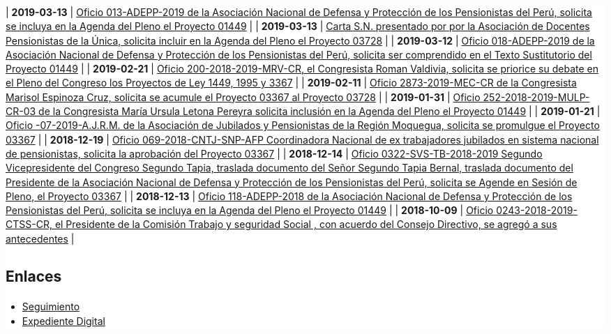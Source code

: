 | **2019-03-13** | [Oficio 013-ADEPP-2019 de la Asociación Nacional de Defensa y Protección de los Pensionistas del Perú, solicita se incluya en la Agenda del Pleno el Proyecto 01449](http://www.leyes.congreso.gob.pe/Documentos/2016_2021/Oficios/Otras_Instituciones/OFICIO-013-ADEPP-2019.pdf) |
| **2019-03-13** | [Carta S.N. presentado por por la Asociación de Docentes Pensionistas de la Única, solicita incluir en la Agenda del Pleno el Proyecto 03728](http://www.leyes.congreso.gob.pe/Documentos/2016_2021/Oficios/Otras_Instituciones/CARTA-S.N-03728.pdf) |
| **2019-03-12** | [Oficio 018-ADEPP-2019 de la Asociación Nacional de Defensa y Protección de los Pensionistas del Perú, solicita ser comprendido en el Texto Sustitutorio del Proyecto 01449](http://www.leyes.congreso.gob.pe/Documentos/2016_2021/Oficios/Otras_Instituciones/OFICIO-018-ADEPP-2019.pdf) |
| **2019-02-21** | [Oficio 200-2018-2019-MRV-CR, el Congresista Roman Valdivia, solicita se priorice su debate en el Pleno del Congreso los Proyectos de Ley 1449, 1995 y 3367](http://www.leyes.congreso.gob.pe/Documentos/2016_2021/Oficios/Congresistas/OFICIO-200-2018-2019-MRV-CR.pdf) |
| **2019-02-11** | [Oficio 2873-2019-MEC-CR de la Congresista Marisol Espinoza Cruz, solicita se acumule el Proyecto 03367 al Proyecto 03728](http://www.leyes.congreso.gob.pe/Documentos/2016_2021/Oficios/Congresistas/OFICIO-2873-2019-MEC-CR.pdf) |
| **2019-01-31** | [Oficio 252-2018-2019-MULP-CR-03 de la Congresista María Ursula Letona Pereyra solicita inclusión en la Agenda del Pleno el Proyecto 01449](http://www.leyes.congreso.gob.pe/Documentos/2016_2021/Oficios/Congresistas/OFICIO-252-2018-2019-MULP-CR-03.pdf) |
| **2019-01-21** | [Oficio -07-2019-A.J.R.M. de la Asociación de Jubilados y Pensionistas de la Región Moquegua, solicita se promulgue el Proyecto 03367](http://www.leyes.congreso.gob.pe/Documentos/2016_2021/Oficios/Otras_Instituciones/OFICIO-07-2019-A.J.R.M..pdf) |
| **2018-12-19** | [Oficio 069-2018-CNTJ-SNP-AFP Coordinadora Nacional de ex trabajadores jubilados en sistema nacional de pensionistas, solicita la aprobación del Proyecto 03367](http://www.leyes.congreso.gob.pe/Documentos/2016_2021/Oficios/Otras_Instituciones/OFICIO-069-2018-CNTJ-SNP-AFP.pdf) |
| **2018-12-14** | [Oficio 0322-SVS-TB-2018-2019 Segundo Vicepresidente del Congreso Segundo Tapia, traslada documento del Señor Segundo Tapia Bernal, traslada documento del Presidente de la Asociación Nacional de Defensa y Protección de los Pensionistas del Perú, solicita se Agende en Sesión de Pleno, el Proyecto 03367](http://www.leyes.congreso.gob.pe/Documentos/2016_2021/Oficios/Congresistas/OFICIO-0322-SV-STB-2018-2019.pdf) |
| **2018-12-13** | [Oficio 118-ADEPP-2018 de la Asociación Nacional de Defensa y Protección de los Pensionistas del Perú, solicita se incluya en la Agenda del Pleno el Proyecto 01449](http://www.leyes.congreso.gob.pe/Documentos/2016_2021/Oficios/Otras_Instituciones/OFICIO-118-ADEPP-2018.pdf) |
| **2018-10-09** | [Oficio 0243-2018-2019-CTSS-CR, el Presidente de la Comisión Trabajo y seguridad Social , con acuerdo del Consejo Directivo, se agregó a sus antecedentes](http://www.leyes.congreso.gob.pe/Documentos/2016_2021/Oficios/Comisiones_Ordinarias/OFICIO-0243-2018-2019-CTSS-CR.pdf) |

## Enlaces 

- [Seguimiento](http://www2.congreso.gob.pe/Sicr/TraDocEstProc/CLProLey2016.nsf/f7fff46988ca05b1052578e100829cc7/c5b1ff0e6a15adae052583140065d4b0?OpenDocument)
- [Expediente Digital](http://www2.congreso.gob.pe/Sicr/TraDocEstProc/CLProLey2016.nsf/f7fff46988ca05b1052578e100829cc7/c5b1ff0e6a15adae052583140065d4b0?OpenDocument&Click=05257FB7005EB655.eb71d0cf91d8294e05256cdf006b5706/$Body/0.1C6C)
